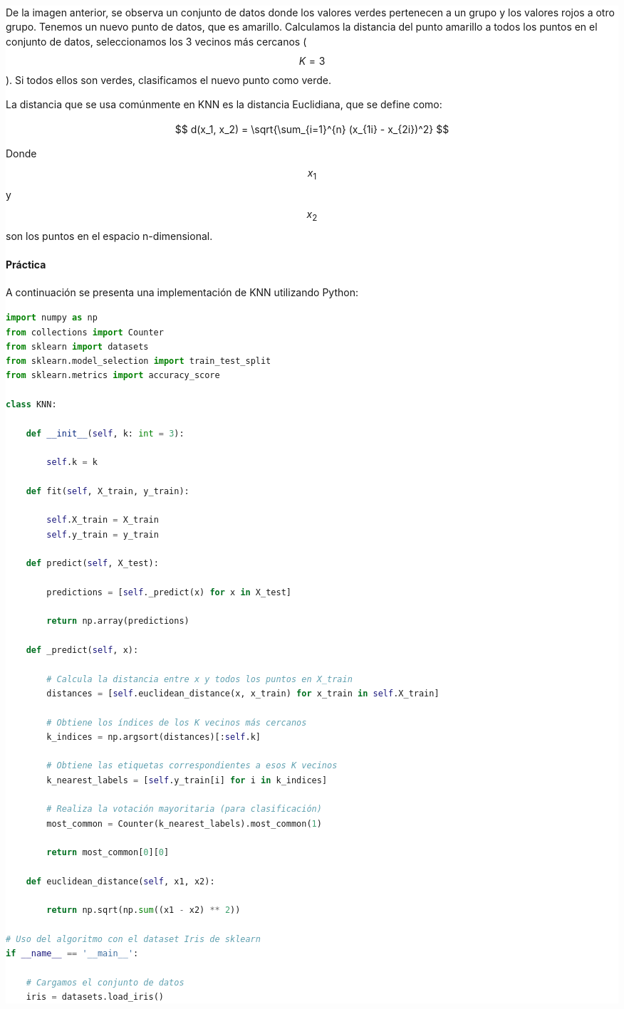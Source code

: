 De la imagen anterior, se observa un conjunto de datos donde los valores verdes pertenecen a un grupo y los valores rojos a otro grupo. Tenemos un nuevo punto de datos, que es amarillo. Calculamos la distancia del punto amarillo a todos los puntos en el conjunto de datos, seleccionamos los 3 vecinos más cercanos ($$K=3$$). Si todos ellos son verdes, clasificamos el nuevo punto como verde.

La distancia que se usa comúnmente en KNN es la distancia Euclidiana, que se define como:

$$
d(x_1, x_2) = \sqrt{\sum_{i=1}^{n} (x_{1i} - x_{2i})^2}
$$

Donde $$x_1$$ y $$x_2$$ son los puntos en el espacio n-dimensional.

#### Práctica

A continuación se presenta una implementación de KNN utilizando Python:

```python
import numpy as np
from collections import Counter
from sklearn import datasets
from sklearn.model_selection import train_test_split
from sklearn.metrics import accuracy_score

class KNN:

    def __init__(self, k: int = 3):

        self.k = k

    def fit(self, X_train, y_train):

        self.X_train = X_train
        self.y_train = y_train

    def predict(self, X_test):

        predictions = [self._predict(x) for x in X_test]

        return np.array(predictions)

    def _predict(self, x):

        # Calcula la distancia entre x y todos los puntos en X_train
        distances = [self.euclidean_distance(x, x_train) for x_train in self.X_train]

        # Obtiene los índices de los K vecinos más cercanos
        k_indices = np.argsort(distances)[:self.k]

        # Obtiene las etiquetas correspondientes a esos K vecinos
        k_nearest_labels = [self.y_train[i] for i in k_indices]

        # Realiza la votación mayoritaria (para clasificación)
        most_common = Counter(k_nearest_labels).most_common(1)

        return most_common[0][0]

    def euclidean_distance(self, x1, x2):

        return np.sqrt(np.sum((x1 - x2) ** 2))

# Uso del algoritmo con el dataset Iris de sklearn
if __name__ == '__main__':

    # Cargamos el conjunto de datos
    iris = datasets.load_iris()
```